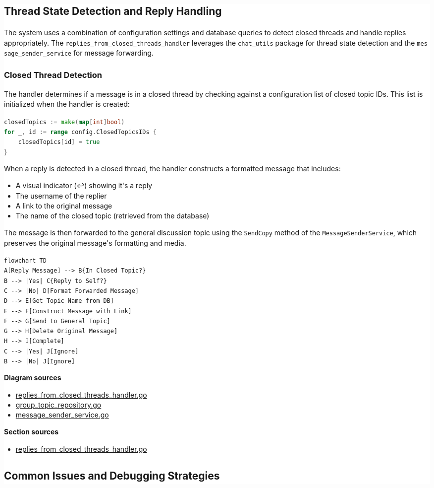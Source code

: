 ## Thread State Detection and Reply Handling

The system uses a combination of configuration settings and database queries to detect closed threads and handle replies appropriately. The `replies_from_closed_threads_handler` leverages the `chat_utils` package for thread state detection and the `message_sender_service` for message forwarding.

### Closed Thread Detection
The handler determines if a message is in a closed thread by checking against a configuration list of closed topic IDs. This list is initialized when the handler is created:

```go
closedTopics := make(map[int]bool)
for _, id := range config.ClosedTopicsIDs {
    closedTopics[id] = true
}
```

When a reply is detected in a closed thread, the handler constructs a formatted message that includes:
- A visual indicator (↩️) showing it's a reply
- The username of the replier
- A link to the original message
- The name of the closed topic (retrieved from the database)

The message is then forwarded to the general discussion topic using the `SendCopy` method of the `MessageSenderService`, which preserves the original message's formatting and media.

```mermaid
flowchart TD
A[Reply Message] --> B{In Closed Topic?}
B --> |Yes| C{Reply to Self?}
C --> |No| D[Format Forwarded Message]
D --> E[Get Topic Name from DB]
E --> F[Construct Message with Link]
F --> G[Send to General Topic]
G --> H[Delete Original Message]
H --> I[Complete]
C --> |Yes| J[Ignore]
B --> |No| J[Ignore]
```

**Diagram sources**
- [replies_from_closed_threads_handler.go](file://internal/handlers/grouphandlers/replies_from_closed_threads_handler.go#L1-L187)
- [group_topic_repository.go](file://internal/database/repositories/group_topic_repository.go#L1-L100)
- [message_sender_service.go](file://internal/services/message_sender_service.go#L1-L480)

**Section sources**
- [replies_from_closed_threads_handler.go](file://internal/handlers/grouphandlers/replies_from_closed_threads_handler.go#L1-L187)

## Common Issues and Debugging Strategies

